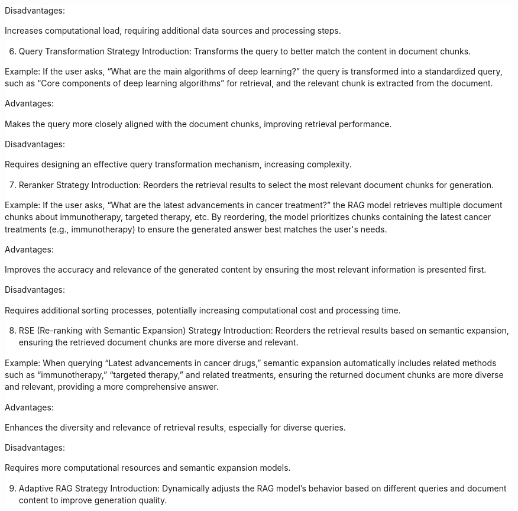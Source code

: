 Disadvantages:

Increases computational load, requiring additional data sources and processing steps.

6. Query Transformation
Strategy Introduction: Transforms the query to better match the content in document chunks.

Example:
If the user asks, “What are the main algorithms of deep learning?” the query is transformed into a standardized query, such as “Core components of deep learning algorithms” for retrieval, and the relevant chunk is extracted from the document.

Advantages:

Makes the query more closely aligned with the document chunks, improving retrieval performance.

Disadvantages:

Requires designing an effective query transformation mechanism, increasing complexity.

7. Reranker
Strategy Introduction: Reorders the retrieval results to select the most relevant document chunks for generation.

Example:
If the user asks, “What are the latest advancements in cancer treatment?” the RAG model retrieves multiple document chunks about immunotherapy, targeted therapy, etc. By reordering, the model prioritizes chunks containing the latest cancer treatments (e.g., immunotherapy) to ensure the generated answer best matches the user's needs.

Advantages:

Improves the accuracy and relevance of the generated content by ensuring the most relevant information is presented first.

Disadvantages:

Requires additional sorting processes, potentially increasing computational cost and processing time.

8. RSE (Re-ranking with Semantic Expansion)
Strategy Introduction: Reorders the retrieval results based on semantic expansion, ensuring the retrieved document chunks are more diverse and relevant.

Example:
When querying “Latest advancements in cancer drugs,” semantic expansion automatically includes related methods such as “immunotherapy,” “targeted therapy,” and related treatments, ensuring the returned document chunks are more diverse and relevant, providing a more comprehensive answer.

Advantages:

Enhances the diversity and relevance of retrieval results, especially for diverse queries.

Disadvantages:

Requires more computational resources and semantic expansion models.

9. Adaptive RAG
Strategy Introduction: Dynamically adjusts the RAG model’s behavior based on different queries and document content to improve generation quality.
